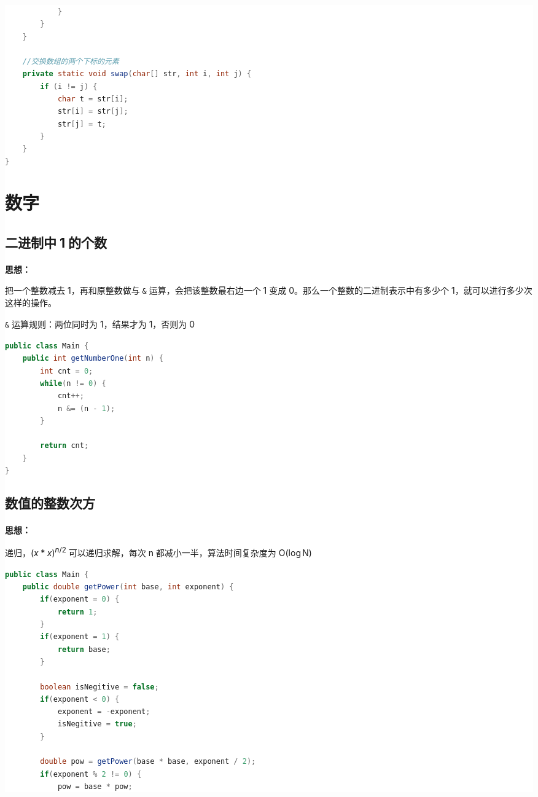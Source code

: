 ```java
            }
        }
    }

    //交换数组的两个下标的元素
    private static void swap(char[] str, int i, int j) {
        if (i != j) {
            char t = str[i];
            str[i] = str[j];
            str[j] = t;
        }
    }
}
```

# 数字

## 二进制中 1 的个数

**思想：**

把一个整数减去 1，再和原整数做与 `&` 运算，会把该整数最右边一个 1 变成 0。那么一个整数的二进制表示中有多少个 1，就可以进行多少次这样的操作。

`&` 运算规则：两位同时为 1，结果才为 1，否则为 0

```java
public class Main {
    public int getNumberOne(int n) {
        int cnt = 0;
        while(n != 0) {
            cnt++;
            n &= (n - 1);
        }

        return cnt;
    }
}
```

## 数值的整数次方

**思想：**

递归，$(x*x)^{n/2}$ 可以递归求解，每次 n 都减小一半，算法时间复杂度为 O($\log$N)

```java
public class Main {
    public double getPower(int base, int exponent) {
        if(exponent = 0) {
            return 1;
        }
        if(exponent = 1) {
            return base;
        }

        boolean isNegitive = false;
        if(exponent < 0) {
            exponent = -exponent;
            isNegitive = true;
        }

        double pow = getPower(base * base, exponent / 2);
        if(exponent % 2 != 0) {
            pow = base * pow;
```